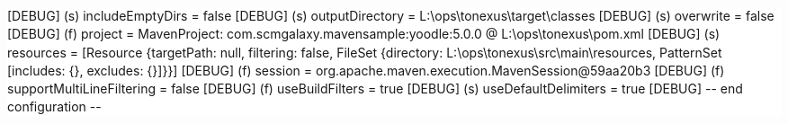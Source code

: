 [DEBUG]   (s) includeEmptyDirs = false
[DEBUG]   (s) outputDirectory = L:\ops\tonexus\target\classes
[DEBUG]   (s) overwrite = false
[DEBUG]   (f) project = MavenProject: com.scmgalaxy.mavensample:yoodle:5.0.0 @ L:\ops\tonexus\pom.xml
[DEBUG]   (s) resources = [Resource {targetPath: null, filtering: false, FileSet {directory: L:\ops\tonexus\src\main\resources, PatternSet [includes: {}, excludes: {}]}}]
[DEBUG]   (f) session = org.apache.maven.execution.MavenSession@59aa20b3
[DEBUG]   (f) supportMultiLineFiltering = false
[DEBUG]   (f) useBuildFilters = true
[DEBUG]   (s) useDefaultDelimiters = true
[DEBUG] -- end configuration --